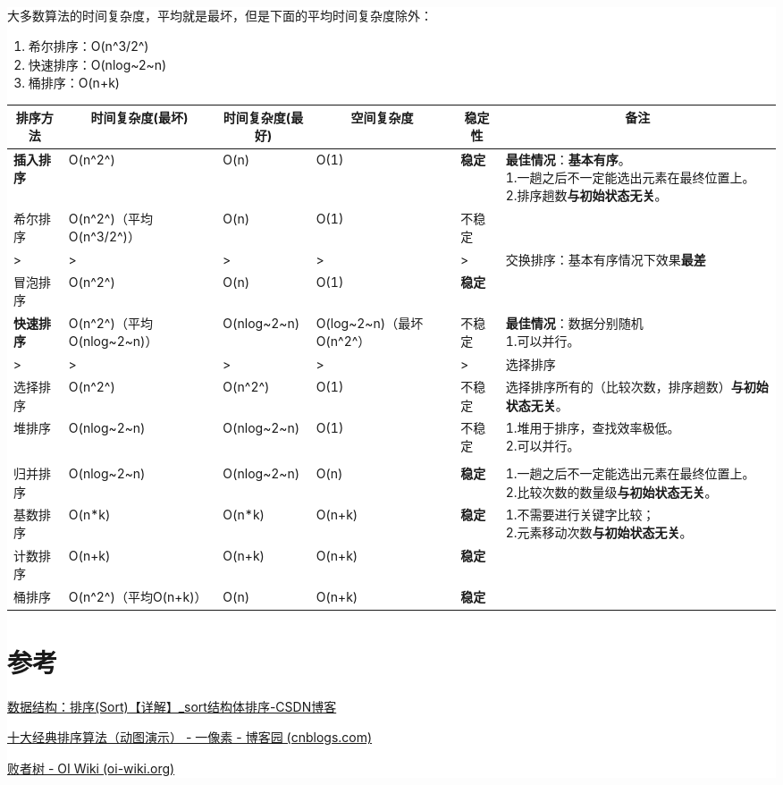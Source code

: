 大多数算法的时间复杂度，平均就是最坏，但是下面的平均时间复杂度除外：

1. 希尔排序：O(n^3/2^)
2. 快速排序：O(nlog~2~n)
3. 桶排序：O(n+k)

| 排序方法     | 时间复杂度(最坏)           | 时间复杂度(最好) | 空间复杂度               | 稳定性   | 备注                                                         |
| ------------ | -------------------------- | ---------------- | ------------------------ | -------- | ------------------------------------------------------------ |
| **插入排序** | O(n^2^)                    | O(n)             | O(1)                     | **稳定** | **最佳情况**：**基本有序**。<br />1.一趟之后不一定能选出元素在最终位置上。<br />2.排序趟数**与初始状态无关**。 |
| 希尔排序     | O(n^2^)（平均O(n^3/2^)）   | O(n)             | O(1)                     | 不稳定   |                                                              |
| >            | >                          | >                | >                        | >        | 交换排序：基本有序情况下效果**最差**                         |
| 冒泡排序     | O(n^2^)                    | O(n)             | O(1)                     | **稳定** |                                                              |
| **快速排序** | O(n^2^)（平均O(nlog~2~n)） | O(nlog~2~n)      | O(log~2~n)（最坏O(n^2^） | 不稳定   | **最佳情况**：数据分别随机<br />1.可以并行。                 |
| >            | >                          | >                | >                        | >        | 选择排序                                                     |
| 选择排序     | O(n^2^)                    | O(n^2^)          | O(1)                     | 不稳定   | 选择排序所有的（比较次数，排序趟数）**与初始状态无关**。     |
| 堆排序       | O(nlog~2~n)                | O(nlog~2~n)      | O(1)                     | 不稳定   | 1.堆用于排序，查找效率极低。<br />2.可以并行。               |
|              |                            |                  |                          |          |                                                              |
| 归并排序     | O(nlog~2~n)                | O(nlog~2~n)      | O(n)                     | **稳定** | 1.一趟之后不一定能选出元素在最终位置上。<br />2.比较次数的数量级**与初始状态无关**。 |
| 基数排序     | O(n*k)                     | O(n*k)           | O(n+k)                   | **稳定** | 1.不需要进行关键字比较；<br />2.元素移动次数**与初始状态无关**。 |
| 计数排序     | O(n+k)                     | O(n+k)           | O(n+k)                   | **稳定** |                                                              |
| 桶排序       | O(n^2^)（平均O(n+k)）      | O(n)             | O(n+k)                   | **稳定** |                                                              |



# 参考

[数据结构：排序(Sort)【详解】_sort结构体排序-CSDN博客](https://blog.csdn.net/Real_Fool_/article/details/114692744)

[十大经典排序算法（动图演示） - 一像素 - 博客园 (cnblogs.com)](https://www.cnblogs.com/onepixel/p/7674659.html)   

[败者树 - OI Wiki (oi-wiki.org)](https://oi-wiki.org/ds/loser-tree/)
